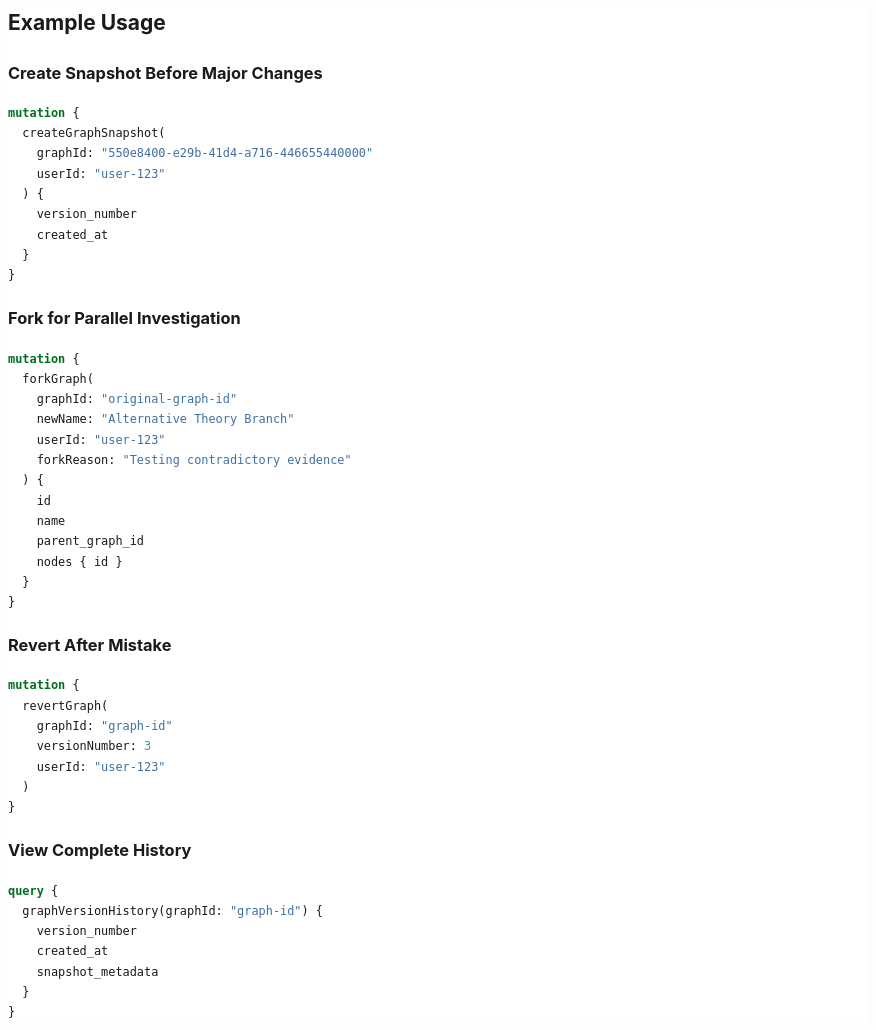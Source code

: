 ## Example Usage

### Create Snapshot Before Major Changes

```graphql
mutation {
  createGraphSnapshot(
    graphId: "550e8400-e29b-41d4-a716-446655440000"
    userId: "user-123"
  ) {
    version_number
    created_at
  }
}
```

### Fork for Parallel Investigation

```graphql
mutation {
  forkGraph(
    graphId: "original-graph-id"
    newName: "Alternative Theory Branch"
    userId: "user-123"
    forkReason: "Testing contradictory evidence"
  ) {
    id
    name
    parent_graph_id
    nodes { id }
  }
}
```

### Revert After Mistake

```graphql
mutation {
  revertGraph(
    graphId: "graph-id"
    versionNumber: 3
    userId: "user-123"
  )
}
```

### View Complete History

```graphql
query {
  graphVersionHistory(graphId: "graph-id") {
    version_number
    created_at
    snapshot_metadata
  }
}
```
